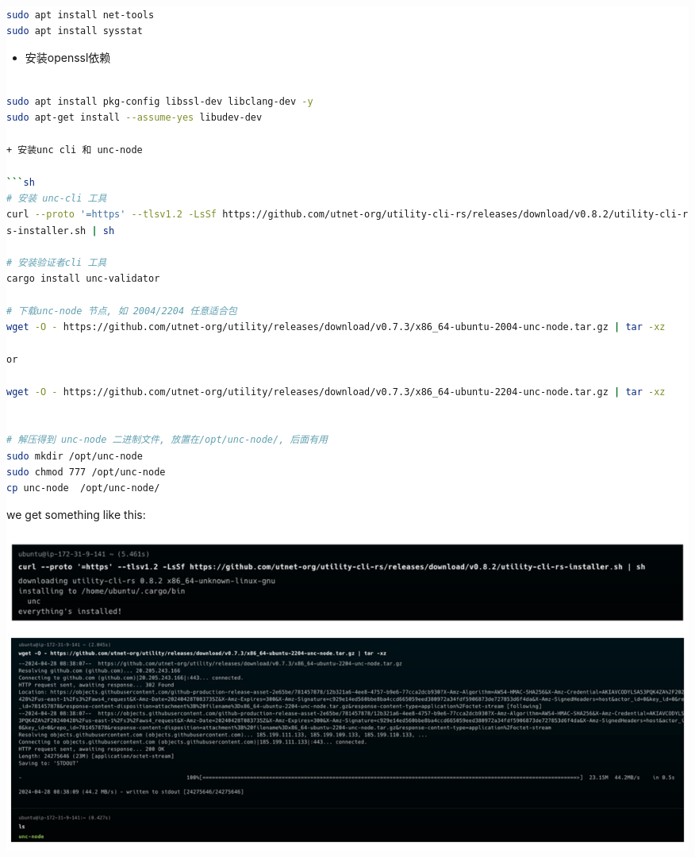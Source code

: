 ```sh
sudo apt install net-tools
sudo apt install sysstat
```

+ 安装openssl依赖

```sh

sudo apt install pkg-config libssl-dev libclang-dev -y
sudo apt-get install --assume-yes libudev-dev

+ 安装unc cli 和 unc-node

```sh
# 安装 unc-cli 工具
curl --proto '=https' --tlsv1.2 -LsSf https://github.com/utnet-org/utility-cli-rs/releases/download/v0.8.2/utility-cli-rs-installer.sh | sh

# 安装验证者cli 工具
cargo install unc-validator

# 下载unc-node 节点, 如 2004/2204 任意适合包
wget -O - https://github.com/utnet-org/utility/releases/download/v0.7.3/x86_64-ubuntu-2004-unc-node.tar.gz | tar -xz

or

wget -O - https://github.com/utnet-org/utility/releases/download/v0.7.3/x86_64-ubuntu-2204-unc-node.tar.gz | tar -xz


# 解压得到 unc-node 二进制文件, 放置在/opt/unc-node/, 后面有用
sudo mkdir /opt/unc-node
sudo chmod 777 /opt/unc-node
cp unc-node  /opt/unc-node/

```

we get something like this:

![cli](../../images/unc-cli.svg)
![unc-node](../../images/unc-node.svg)
